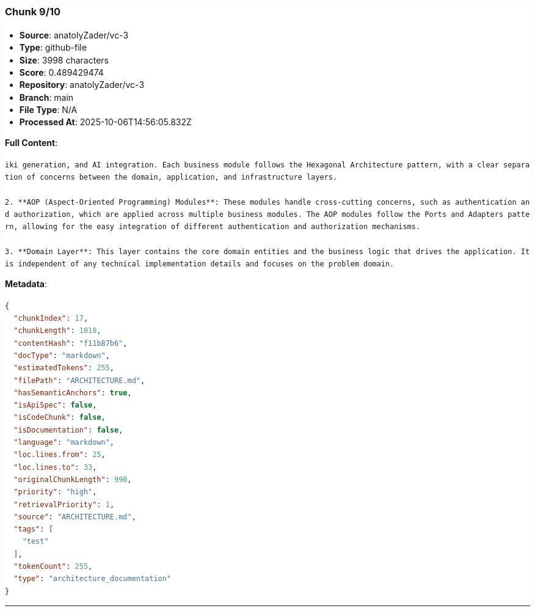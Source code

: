 
### Chunk 9/10
- **Source**: anatolyZader/vc-3
- **Type**: github-file
- **Size**: 3998 characters
- **Score**: 0.489429474
- **Repository**: anatolyZader/vc-3
- **Branch**: main
- **File Type**: N/A
- **Processed At**: 2025-10-06T14:56:05.832Z

**Full Content**:
```
iki generation, and AI integration. Each business module follows the Hexagonal Architecture pattern, with a clear separation of concerns between the domain, application, and infrastructure layers.

2. **AOP (Aspect-Oriented Programming) Modules**: These modules handle cross-cutting concerns, such as authentication and authorization, which are applied across multiple business modules. The AOP modules follow the Ports and Adapters pattern, allowing for the easy integration of different authentication and authorization mechanisms.

3. **Domain Layer**: This layer contains the core domain entities and the business logic that drives the application. It is independent of any technical implementation details and focuses on the problem domain.
```

**Metadata**:
```json
{
  "chunkIndex": 17,
  "chunkLength": 1018,
  "contentHash": "f11b87b6",
  "docType": "markdown",
  "estimatedTokens": 255,
  "filePath": "ARCHITECTURE.md",
  "hasSemanticAnchors": true,
  "isApiSpec": false,
  "isCodeChunk": false,
  "isDocumentation": false,
  "language": "markdown",
  "loc.lines.from": 25,
  "loc.lines.to": 33,
  "originalChunkLength": 990,
  "priority": "high",
  "retrievalPriority": 1,
  "source": "ARCHITECTURE.md",
  "tags": [
    "test"
  ],
  "tokenCount": 255,
  "type": "architecture_documentation"
}
```

---